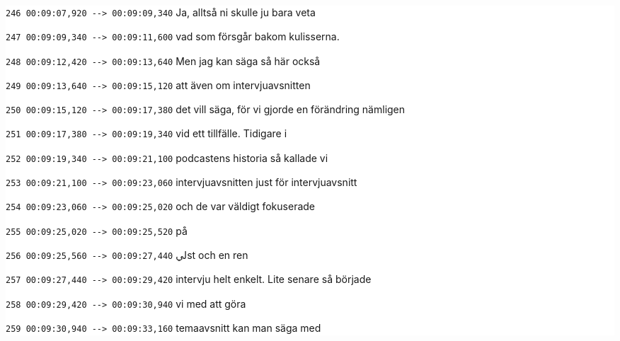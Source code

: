 
`246 00:09:07,920 --> 00:09:09,340`
Ja, alltså ni skulle ju bara veta



`247 00:09:09,340 --> 00:09:11,600`
vad som försgår bakom kulisserna.



`248 00:09:12,420 --> 00:09:13,640`
Men jag kan säga så här också



`249 00:09:13,640 --> 00:09:15,120`
att även om intervjuavsnitten



`250 00:09:15,120 --> 00:09:17,380`
det vill säga, för vi gjorde en förändring nämligen



`251 00:09:17,380 --> 00:09:19,340`
vid ett tillfälle. Tidigare i



`252 00:09:19,340 --> 00:09:21,100`
podcastens historia så kallade vi



`253 00:09:21,100 --> 00:09:23,060`
intervjuavsnitten just för intervjuavsnitt



`254 00:09:23,060 --> 00:09:25,020`
och de var väldigt fokuserade



`255 00:09:25,020 --> 00:09:25,520`
på



`256 00:09:25,560 --> 00:09:27,440`
ليst och en ren



`257 00:09:27,440 --> 00:09:29,420`
intervju helt enkelt. Lite senare så började



`258 00:09:29,420 --> 00:09:30,940`
vi med att göra



`259 00:09:30,940 --> 00:09:33,160`
temaavsnitt kan man säga med

